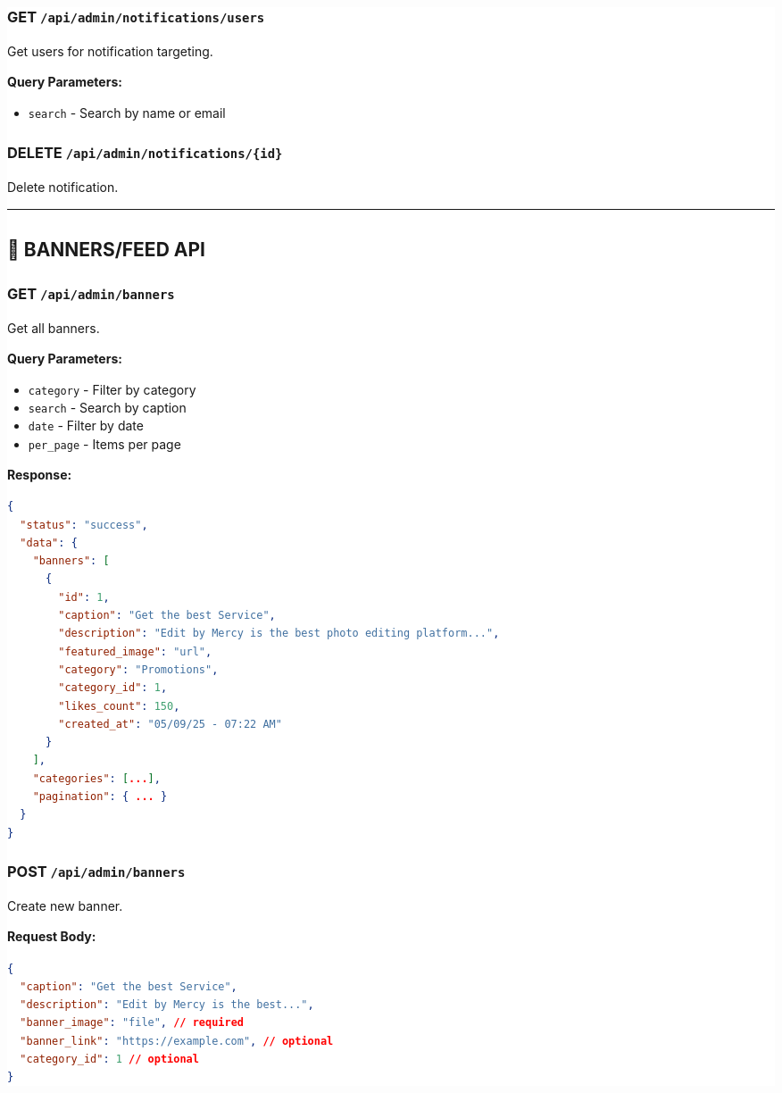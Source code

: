 ### GET `/api/admin/notifications/users`
Get users for notification targeting.

**Query Parameters:**
- `search` - Search by name or email

### DELETE `/api/admin/notifications/{id}`
Delete notification.

---

## 🎨 BANNERS/FEED API

### GET `/api/admin/banners`
Get all banners.

**Query Parameters:**
- `category` - Filter by category
- `search` - Search by caption
- `date` - Filter by date
- `per_page` - Items per page

**Response:**
```json
{
  "status": "success",
  "data": {
    "banners": [
      {
        "id": 1,
        "caption": "Get the best Service",
        "description": "Edit by Mercy is the best photo editing platform...",
        "featured_image": "url",
        "category": "Promotions",
        "category_id": 1,
        "likes_count": 150,
        "created_at": "05/09/25 - 07:22 AM"
      }
    ],
    "categories": [...],
    "pagination": { ... }
  }
}
```

### POST `/api/admin/banners`
Create new banner.

**Request Body:**
```json
{
  "caption": "Get the best Service",
  "description": "Edit by Mercy is the best...",
  "banner_image": "file", // required
  "banner_link": "https://example.com", // optional
  "category_id": 1 // optional
}
```
